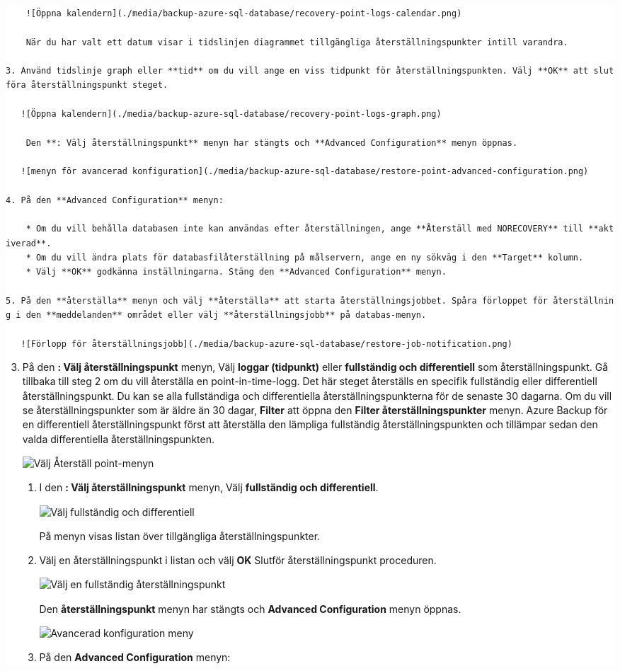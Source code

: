         ![Öppna kalendern](./media/backup-azure-sql-database/recovery-point-logs-calendar.png)

        När du har valt ett datum visar i tidslinjen diagrammet tillgängliga återställningspunkter intill varandra.

    3. Använd tidslinje graph eller **tid** om du vill ange en viss tidpunkt för återställningspunkten. Välj **OK** att slutföra återställningspunkt steget.

       ![Öppna kalendern](./media/backup-azure-sql-database/recovery-point-logs-graph.png)

        Den **: Välj återställningspunkt** menyn har stängts och **Advanced Configuration** menyn öppnas.

       ![menyn för avancerad konfiguration](./media/backup-azure-sql-database/restore-point-advanced-configuration.png)

    4. På den **Advanced Configuration** menyn:

        * Om du vill behålla databasen inte kan användas efter återställningen, ange **Återställ med NORECOVERY** till **aktiverad**.
        * Om du vill ändra plats för databasfilåterställning på målservern, ange en ny sökväg i den **Target** kolumn.
        * Välj **OK** godkänna inställningarna. Stäng den **Advanced Configuration** menyn.

    5. På den **återställa** menyn och välj **återställa** att starta återställningsjobbet. Spåra förloppet för återställning i den **meddelanden** området eller välj **återställningsjobb** på databas-menyn.

       ![Förlopp för återställningsjobb](./media/backup-azure-sql-database/restore-job-notification.png)

3. På den **: Välj återställningspunkt** menyn, Välj **loggar (tidpunkt)** eller **fullständig och differentiell** som återställningspunkt. Gå tillbaka till steg 2 om du vill återställa en point-in-time-logg. Det här steget återställs en specifik fullständig eller differentiell återställningspunkt. Du kan se alla fullständiga och differentiella återställningspunkterna för de senaste 30 dagarna. Om du vill se återställningspunkter som är äldre än 30 dagar, **Filter** att öppna den **Filter återställningspunkter** menyn. Azure Backup för en differentiell återställningspunkt först att återställa den lämpliga fullständig återställningspunkten och tillämpar sedan den valda differentiella återställningspunkten.

    ![Välj Återställ point-menyn](./media/backup-azure-sql-database/recovery-point-menu.png)

    1. I den **: Välj återställningspunkt** menyn, Välj **fullständig och differentiell**.

       ![Välj fullständig och differentiell](./media/backup-azure-sql-database/recovery-point-logs-fd.png)

        På menyn visas listan över tillgängliga återställningspunkter.

    2. Välj en återställningspunkt i listan och välj **OK** Slutför återställningspunkt proceduren.

        ![Välj en fullständig återställningspunkt](./media/backup-azure-sql-database/choose-fd-recovery-point.png)

        Den **återställningspunkt** menyn har stängts och **Advanced Configuration** menyn öppnas.

        ![Avancerad konfiguration meny](./media/backup-azure-sql-database/restore-point-advanced-configuration.png)

    3. På den **Advanced Configuration** menyn:
